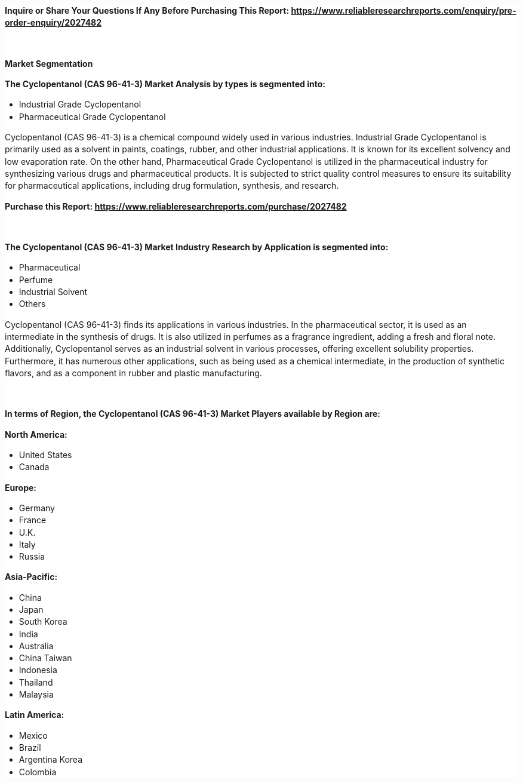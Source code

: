 <p><strong>Inquire or Share Your Questions If Any Before Purchasing This Report: <a href="https://www.reliableresearchreports.com/enquiry/pre-order-enquiry/2027482">https://www.reliableresearchreports.com/enquiry/pre-order-enquiry/2027482</a></strong></p>
<p>&nbsp;</p>
<p><strong>Market Segmentation</strong></p>
<p><strong>The Cyclopentanol (CAS 96-41-3) Market Analysis by types is segmented into:</strong></p>
<p><ul><li>Industrial Grade Cyclopentanol</li><li>Pharmaceutical Grade Cyclopentanol</li></ul></p>
<p><p>Cyclopentanol (CAS 96-41-3) is a chemical compound widely used in various industries. Industrial Grade Cyclopentanol is primarily used as a solvent in paints, coatings, rubber, and other industrial applications. It is known for its excellent solvency and low evaporation rate. On the other hand, Pharmaceutical Grade Cyclopentanol is utilized in the pharmaceutical industry for synthesizing various drugs and pharmaceutical products. It is subjected to strict quality control measures to ensure its suitability for pharmaceutical applications, including drug formulation, synthesis, and research.</p></p>
<p><strong>Purchase this Report:&nbsp;<a href="https://www.reliableresearchreports.com/purchase/2027482">https://www.reliableresearchreports.com/purchase/2027482</a></strong></p>
<p>&nbsp;</p>
<p><strong>The Cyclopentanol (CAS 96-41-3) Market Industry Research by Application is segmented into:</strong></p>
<p><ul><li>Pharmaceutical</li><li>Perfume</li><li>Industrial Solvent</li><li>Others</li></ul></p>
<p><p>Cyclopentanol (CAS 96-41-3) finds its applications in various industries. In the pharmaceutical sector, it is used as an intermediate in the synthesis of drugs. It is also utilized in perfumes as a fragrance ingredient, adding a fresh and floral note. Additionally, Cyclopentanol serves as an industrial solvent in various processes, offering excellent solubility properties. Furthermore, it has numerous other applications, such as being used as a chemical intermediate, in the production of synthetic flavors, and as a component in rubber and plastic manufacturing.</p></p>
<p>&nbsp;</p>
<p><strong>In terms of Region, the Cyclopentanol (CAS 96-41-3) Market Players available by Region are:</strong></p>
<p>
    <p> <strong> North America: </strong>
        <ul>
            <li>United States</li>
            <li>Canada</li>
        </ul>
        </p> 
    <p> <strong> Europe: </strong>
        <ul>
            <li>Germany</li>
            <li>France</li>
            <li>U.K.</li>
            <li>Italy</li>
            <li>Russia</li>
        </ul>
        </p> 
    <p> <strong> Asia-Pacific: </strong>
        <ul>
            <li>China</li>
            <li>Japan</li>
            <li>South Korea</li>
            <li>India</li>
            <li>Australia</li>
            <li>China Taiwan</li>
            <li>Indonesia</li>
            <li>Thailand</li>
            <li>Malaysia</li>
        </ul>
        </p> 
    <p> <strong> Latin America: </strong>
        <ul>
            <li>Mexico</li>
            <li>Brazil</li>
            <li>Argentina Korea</li>
            <li>Colombia</li>